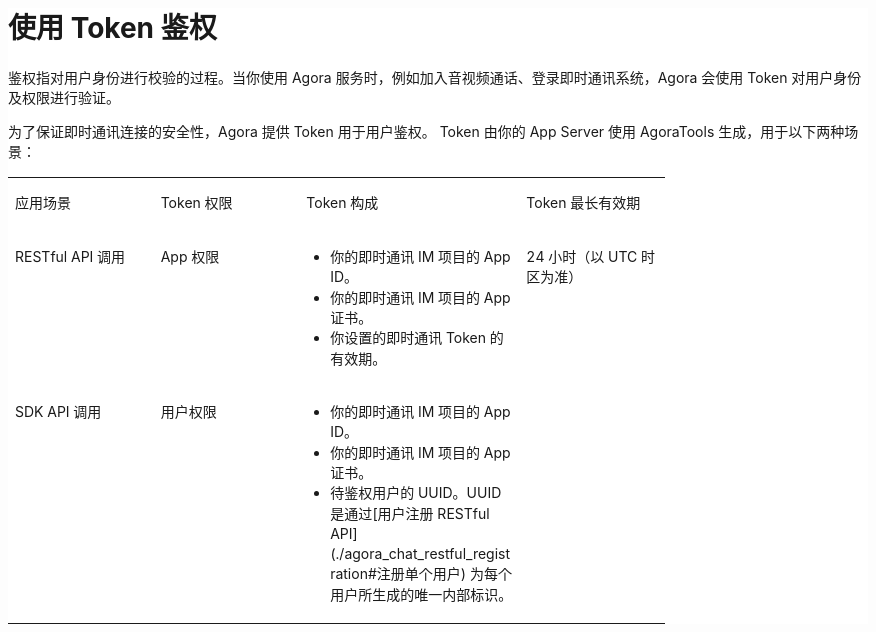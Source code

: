 # 使用 Token 鉴权

鉴权指对用户身份进行校验的过程。当你使用 Agora 服务时，例如加入音视频通话、登录即时通讯系统，Agora 会使用 Token 对用户身份及权限进行验证。

为了保证即时通讯连接的安全性，Agora 提供 Token 用于用户鉴权。 Token 由你的 App Server 使用 AgoraTools 生成，用于以下两种场景：

<table style="width: 657px;">
<tbody>
<tr>
<td style="width: 138px;">
<p>应用场景</p>
</td>
<td style="width: 138px;">
<p>Token 权限</p>
</td>
<td style="width: 215px;">
<p>Token 构成</p>
</td>
<td style="width: 138px;">
<p>Token 最长有效期</p>
</td>
</tr>
<tr>
<td style="width: 138px;">
<p>RESTful API 调用</p>
</td>
<td style="width: 138px;">
<p>App 权限</p>
</td>
<td style="width: 215px;">
<ul>
<li>你的即时通讯 IM 项目的 App ID。</li>
<li>你的即时通讯 IM 项目的 App 证书。</li>
<li>你设置的即时通讯 Token 的有效期。</li>
</ul>
</td>
<td style="width: 138px;" rowspan="2">
<p>24 小时（以 UTC 时区为准）</p>
</td>
</tr>
<tr>
<td style="width: 138px;">
<p>SDK API 调用</p>
</td>
<td style="width: 138px;">
<p>用户权限</p>
</td>
<td style="width: 215px;">
<ul>
<li>你的即时通讯 IM 项目的 App ID。</li>
<li>你的即时通讯 IM 项目的 App 证书。</li>
<li>待鉴权用户的 UUID。UUID 是通过[用户注册 RESTful API](./agora_chat_restful_registration#注册单个用户) 为每个用户所生成的唯一内部标识。</li>
</ul>
</td>
</tr>
</tbody>
</table>
